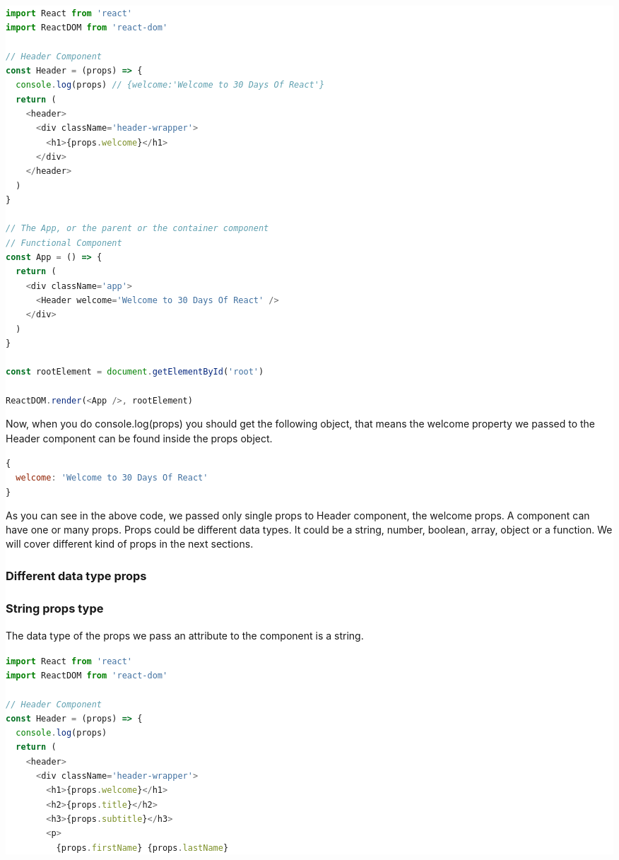 ```js
import React from 'react'
import ReactDOM from 'react-dom'

// Header Component
const Header = (props) => {
  console.log(props) // {welcome:'Welcome to 30 Days Of React'}
  return (
    <header>
      <div className='header-wrapper'>
        <h1>{props.welcome}</h1>
      </div>
    </header>
  )
}

// The App, or the parent or the container component
// Functional Component
const App = () => {
  return (
    <div className='app'>
      <Header welcome='Welcome to 30 Days Of React' />
    </div>
  )
}

const rootElement = document.getElementById('root')

ReactDOM.render(<App />, rootElement)
```

Now, when you do console.log(props) you should get the following object, that means the welcome property we passed to the Header component can be found inside the props object.

```js
{
  welcome: 'Welcome to 30 Days Of React'
}
```

As you can see in the above code, we passed only single props to Header component, the welcome props. A component can have one or many props. Props could be different data types. It could be a string, number, boolean, array, object or a function. We will cover different kind of props in the next sections.

### Different data type props

### String props type

The data type of the props we pass an attribute to the component is a string.

```js
import React from 'react'
import ReactDOM from 'react-dom'

// Header Component
const Header = (props) => {
  console.log(props)
  return (
    <header>
      <div className='header-wrapper'>
        <h1>{props.welcome}</h1>
        <h2>{props.title}</h2>
        <h3>{props.subtitle}</h3>
        <p>
          {props.firstName} {props.lastName}
```